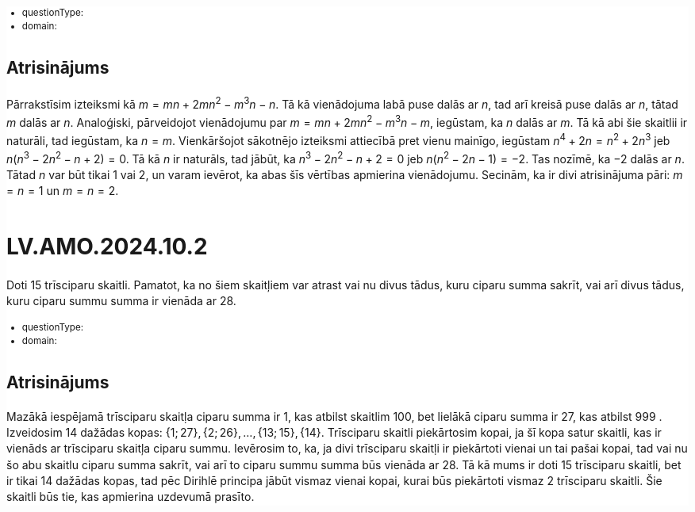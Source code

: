 <small>

* questionType:
* domain:

</small>

## Atrisinājums 

Pārrakstīsim izteiksmi kā $m=m n+2 m n^{2}-m^{3} n-n$. 
Tā kā vienādojuma labā puse dalās ar $n$, tad arı̄ kreisā puse 
dalās ar $n$, tātad $m$ dalās ar $n$. Analoǵiski, pārveidojot 
vienādojumu par $m=m n+2 m n^{2}-m^{3} n-m$, iegūstam, 
ka $n$ dalās ar $m$. Tā kā abi šie skaitlii ir naturāli, 
tad iegūstam, ka $n=m$. Vienkāršojot sākotnējo izteiksmi 
attiecībā pret vienu mainīgo, iegūstam 
$n^{4}+2 n=n^{2}+2 n^{3}$ jeb $n\left(n^{3}-2 n^{2}-n+2\right)=0$. 
Tā kā $n$ ir naturāls, tad jābūt, ka $n^{3}-2 n^{2}-n+2=0$ 
jeb $n\left(n^{2}-2 n-1\right)=-2$. Tas nozīmē, ka $-2$ 
dalās ar $n$. Tātad $n$ var būt tikai $1$ vai $2$, 
un varam ievērot, ka abas šīs vērtības apmierina 
vienādojumu. Secinām, ka ir divi atrisinājuma pāri: 
$m=n=1$ un $m=n=2$.



# <lo-sample/> LV.AMO.2024.10.2

Doti 15 trīsciparu skaitli. Pamatot, ka no šiem skaitļiem 
var atrast vai nu divus tādus, kuru ciparu summa sakrīt, 
vai arī divus tādus, kuru ciparu summu summa ir vienāda ar $28$.

<small>

* questionType:
* domain:

</small>

## Atrisinājums

Mazākā iespējamā trīsciparu skaitḷa ciparu summa ir 1, 
kas atbilst skaitlim 100, bet lielākā ciparu summa ir 27, 
kas atbilst 999 . Izveidosim 14 dažādas kopas: 
$\{1 ; 27\},\{2 ; 26\}, \ldots,\{13 ; 15\},\{14\}$. 
Trīsciparu skaitli piekārtosim kopai, ja šī kopa 
satur skaitli, kas ir vienāds ar trīsciparu skaitļa 
ciparu summu. Ievērosim to, ka, ja divi trīsciparu 
skaitḷi ir piekārtoti vienai un tai pašai kopai, 
tad vai nu šo abu skaitlu ciparu summa sakrīt, 
vai arī to ciparu summu summa būs vienāda ar $28$. 
Tā kā mums ir doti 15 trīsciparu skaitli, bet ir 
tikai $14$ dažādas kopas, tad pēc Dirihlē principa jābūt 
vismaz vienai kopai, kurai būs piekārtoti vismaz 2 
trīsciparu skaitli. Šie skaitli būs tie, kas apmierina 
uzdevumā prasīto.
